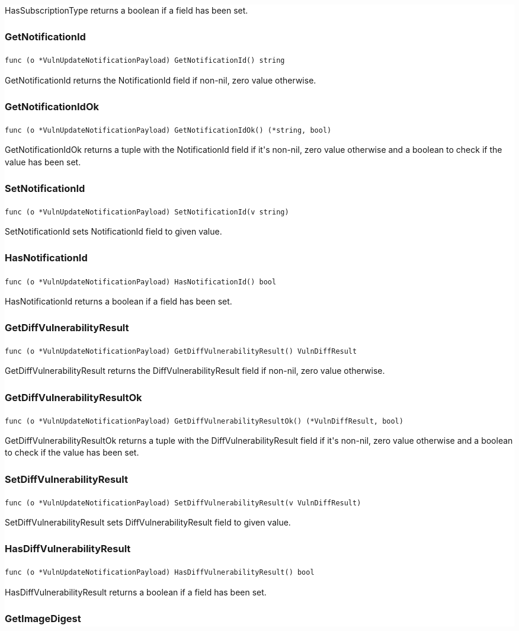 HasSubscriptionType returns a boolean if a field has been set.

### GetNotificationId

`func (o *VulnUpdateNotificationPayload) GetNotificationId() string`

GetNotificationId returns the NotificationId field if non-nil, zero value otherwise.

### GetNotificationIdOk

`func (o *VulnUpdateNotificationPayload) GetNotificationIdOk() (*string, bool)`

GetNotificationIdOk returns a tuple with the NotificationId field if it's non-nil, zero value otherwise
and a boolean to check if the value has been set.

### SetNotificationId

`func (o *VulnUpdateNotificationPayload) SetNotificationId(v string)`

SetNotificationId sets NotificationId field to given value.

### HasNotificationId

`func (o *VulnUpdateNotificationPayload) HasNotificationId() bool`

HasNotificationId returns a boolean if a field has been set.

### GetDiffVulnerabilityResult

`func (o *VulnUpdateNotificationPayload) GetDiffVulnerabilityResult() VulnDiffResult`

GetDiffVulnerabilityResult returns the DiffVulnerabilityResult field if non-nil, zero value otherwise.

### GetDiffVulnerabilityResultOk

`func (o *VulnUpdateNotificationPayload) GetDiffVulnerabilityResultOk() (*VulnDiffResult, bool)`

GetDiffVulnerabilityResultOk returns a tuple with the DiffVulnerabilityResult field if it's non-nil, zero value otherwise
and a boolean to check if the value has been set.

### SetDiffVulnerabilityResult

`func (o *VulnUpdateNotificationPayload) SetDiffVulnerabilityResult(v VulnDiffResult)`

SetDiffVulnerabilityResult sets DiffVulnerabilityResult field to given value.

### HasDiffVulnerabilityResult

`func (o *VulnUpdateNotificationPayload) HasDiffVulnerabilityResult() bool`

HasDiffVulnerabilityResult returns a boolean if a field has been set.

### GetImageDigest
